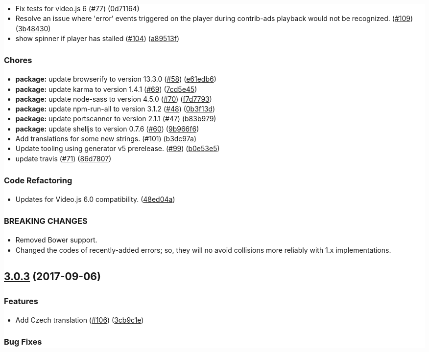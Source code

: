 * Fix tests for video.js 6 ([#77](https://github.com/brightcove/videojs-errors/issues/77)) ([0d71164](https://github.com/brightcove/videojs-errors/commit/0d71164))
* Resolve an issue where 'error' events triggered on the player during contrib-ads playback would not be recognized. ([#109](https://github.com/brightcove/videojs-errors/issues/109)) ([3b48430](https://github.com/brightcove/videojs-errors/commit/3b48430))
* show spinner if player has stalled ([#104](https://github.com/brightcove/videojs-errors/issues/104)) ([a89513f](https://github.com/brightcove/videojs-errors/commit/a89513f))

### Chores

* **package:** update browserify to version 13.3.0 ([#58](https://github.com/brightcove/videojs-errors/issues/58)) ([e61edb6](https://github.com/brightcove/videojs-errors/commit/e61edb6))
* **package:** update karma to version 1.4.1 ([#69](https://github.com/brightcove/videojs-errors/issues/69)) ([7cd5e45](https://github.com/brightcove/videojs-errors/commit/7cd5e45))
* **package:** update node-sass to version 4.5.0 ([#70](https://github.com/brightcove/videojs-errors/issues/70)) ([f7d7793](https://github.com/brightcove/videojs-errors/commit/f7d7793))
* **package:** update npm-run-all to version 3.1.2 ([#48](https://github.com/brightcove/videojs-errors/issues/48)) ([0b3f13d](https://github.com/brightcove/videojs-errors/commit/0b3f13d))
* **package:** update portscanner to version 2.1.1 ([#47](https://github.com/brightcove/videojs-errors/issues/47)) ([b83b979](https://github.com/brightcove/videojs-errors/commit/b83b979))
* **package:** update shelljs to version 0.7.6 ([#60](https://github.com/brightcove/videojs-errors/issues/60)) ([9b966f6](https://github.com/brightcove/videojs-errors/commit/9b966f6))
* Add translations for some new strings. ([#101](https://github.com/brightcove/videojs-errors/issues/101)) ([b3dc97a](https://github.com/brightcove/videojs-errors/commit/b3dc97a))
* Update tooling using generator v5 prerelease. ([#99](https://github.com/brightcove/videojs-errors/issues/99)) ([b0e53e5](https://github.com/brightcove/videojs-errors/commit/b0e53e5))
* update travis ([#71](https://github.com/brightcove/videojs-errors/issues/71)) ([86d7807](https://github.com/brightcove/videojs-errors/commit/86d7807))

### Code Refactoring

* Updates for Video.js 6.0 compatibility. ([48ed04a](https://github.com/brightcove/videojs-errors/commit/48ed04a))


### BREAKING CHANGES

* Removed Bower support.
* Changed the codes of recently-added errors; so, they will no avoid collisions more reliably with 1.x implementations.

<a name="3.0.3"></a>
## [3.0.3](https://github.com/brightcove/videojs-errors/compare/v3.0.2...v3.0.3) (2017-09-06)

### Features

* Add Czech translation ([#106](https://github.com/brightcove/videojs-errors/issues/106)) ([3cb9c1e](https://github.com/brightcove/videojs-errors/commit/3cb9c1e))

### Bug Fixes
